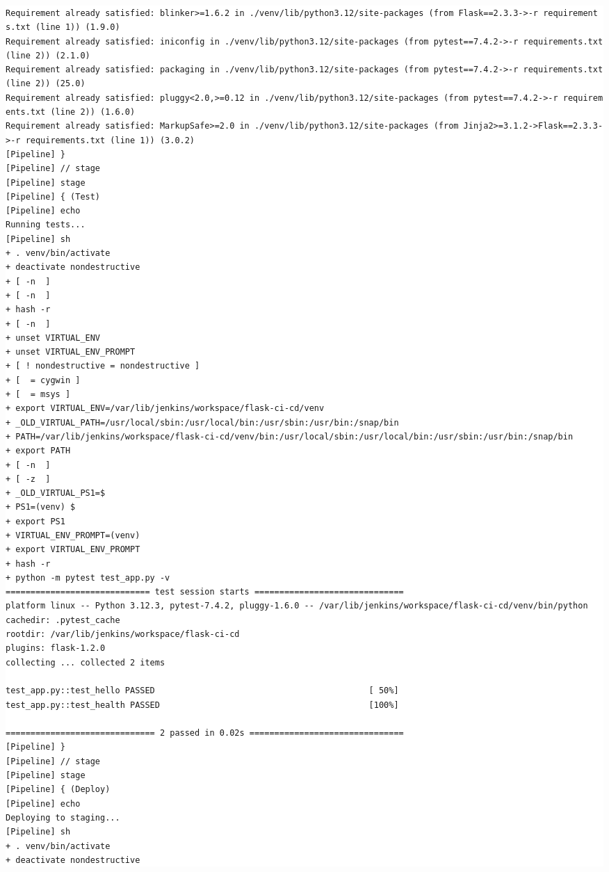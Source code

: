```
Requirement already satisfied: blinker>=1.6.2 in ./venv/lib/python3.12/site-packages (from Flask==2.3.3->-r requirements.txt (line 1)) (1.9.0)
Requirement already satisfied: iniconfig in ./venv/lib/python3.12/site-packages (from pytest==7.4.2->-r requirements.txt (line 2)) (2.1.0)
Requirement already satisfied: packaging in ./venv/lib/python3.12/site-packages (from pytest==7.4.2->-r requirements.txt (line 2)) (25.0)
Requirement already satisfied: pluggy<2.0,>=0.12 in ./venv/lib/python3.12/site-packages (from pytest==7.4.2->-r requirements.txt (line 2)) (1.6.0)
Requirement already satisfied: MarkupSafe>=2.0 in ./venv/lib/python3.12/site-packages (from Jinja2>=3.1.2->Flask==2.3.3->-r requirements.txt (line 1)) (3.0.2)
[Pipeline] }
[Pipeline] // stage
[Pipeline] stage
[Pipeline] { (Test)
[Pipeline] echo
Running tests...
[Pipeline] sh
+ . venv/bin/activate
+ deactivate nondestructive
+ [ -n  ]
+ [ -n  ]
+ hash -r
+ [ -n  ]
+ unset VIRTUAL_ENV
+ unset VIRTUAL_ENV_PROMPT
+ [ ! nondestructive = nondestructive ]
+ [  = cygwin ]
+ [  = msys ]
+ export VIRTUAL_ENV=/var/lib/jenkins/workspace/flask-ci-cd/venv
+ _OLD_VIRTUAL_PATH=/usr/local/sbin:/usr/local/bin:/usr/sbin:/usr/bin:/snap/bin
+ PATH=/var/lib/jenkins/workspace/flask-ci-cd/venv/bin:/usr/local/sbin:/usr/local/bin:/usr/sbin:/usr/bin:/snap/bin
+ export PATH
+ [ -n  ]
+ [ -z  ]
+ _OLD_VIRTUAL_PS1=$ 
+ PS1=(venv) $ 
+ export PS1
+ VIRTUAL_ENV_PROMPT=(venv) 
+ export VIRTUAL_ENV_PROMPT
+ hash -r
+ python -m pytest test_app.py -v
============================= test session starts ==============================
platform linux -- Python 3.12.3, pytest-7.4.2, pluggy-1.6.0 -- /var/lib/jenkins/workspace/flask-ci-cd/venv/bin/python
cachedir: .pytest_cache
rootdir: /var/lib/jenkins/workspace/flask-ci-cd
plugins: flask-1.2.0
collecting ... collected 2 items

test_app.py::test_hello PASSED                                           [ 50%]
test_app.py::test_health PASSED                                          [100%]

============================== 2 passed in 0.02s ===============================
[Pipeline] }
[Pipeline] // stage
[Pipeline] stage
[Pipeline] { (Deploy)
[Pipeline] echo
Deploying to staging...
[Pipeline] sh
+ . venv/bin/activate
+ deactivate nondestructive
```